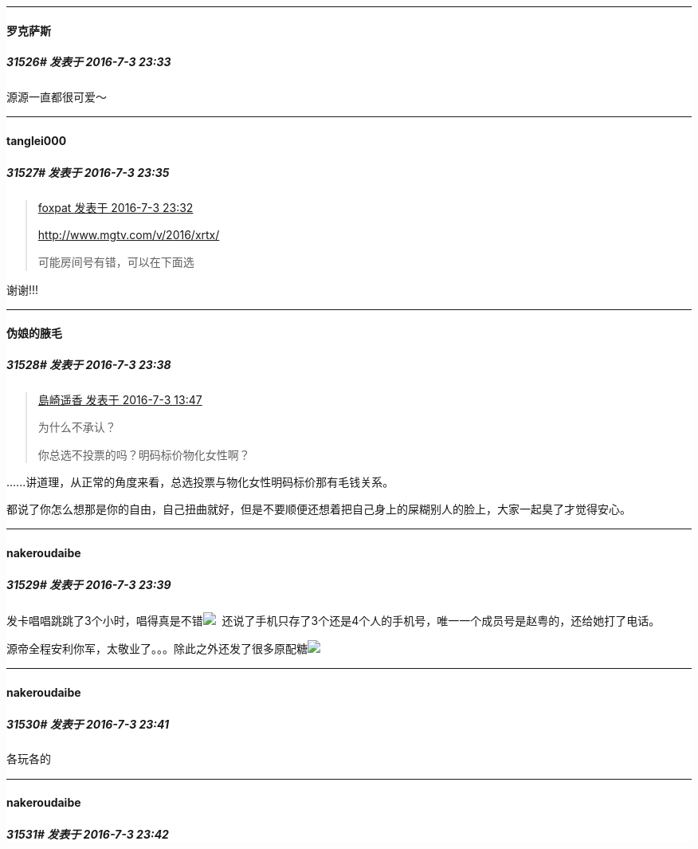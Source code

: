 *****

####  罗克萨斯  
##### 31526#       发表于 2016-7-3 23:33

源源一直都很可爱～

*****

####  tanglei000  
##### 31527#       发表于 2016-7-3 23:35

<blockquote><a href="httphttps://bbs.saraba1st.com/2b/forum.php?mod=redirect&amp;goto=findpost&amp;pid=32848262&amp;ptid=1105387" target="_blank">foxpat 发表于 2016-7-3 23:32</a>

http://www.mgtv.com/v/2016/xrtx/

可能房间号有错，可以在下面选</blockquote>
谢谢!!!

*****

####  伪娘的腋毛  
##### 31528#       发表于 2016-7-3 23:38

<blockquote><a href="httphttps://bbs.saraba1st.com/2b/forum.php?mod=redirect&amp;goto=findpost&amp;pid=32843616&amp;ptid=1105387" target="_blank">島崎遥香 发表于 2016-7-3 13:47</a>

为什么不承认？

你总选不投票的吗？明码标价物化女性啊？</blockquote>
......讲道理，从正常的角度来看，总选投票与物化女性明码标价那有毛钱关系。

都说了你怎么想那是你的自由，自己扭曲就好，但是不要顺便还想着把自己身上的屎糊别人的脸上，大家一起臭了才觉得安心。

*****

####  nakeroudaibe  
##### 31529#       发表于 2016-7-3 23:39

发卡唱唱跳跳了3个小时，唱得真是不错<img src="https://static.saraba1st.com/image/smiley/face/119.gif" referrerpolicy="no-referrer">  还说了手机只存了3个还是4个人的手机号，唯一一个成员号是赵粤的，还给她打了电话。

源帝全程安利你军，太敬业了。。。除此之外还发了很多原配糖<img src="https://static.saraba1st.com/image/smiley/face/130.gif" referrerpolicy="no-referrer">

*****

####  nakeroudaibe  
##### 31530#       发表于 2016-7-3 23:41

各玩各的



*****

####  nakeroudaibe  
##### 31531#       发表于 2016-7-3 23:42
